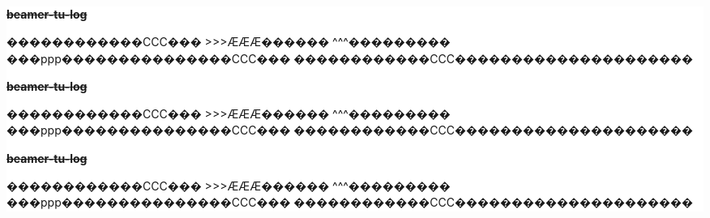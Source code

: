 











~~**beamer-tu-log**~~


������������CCC��� >>>ÆÆÆ������ ^^^��������� ���ppp���������������CCC��� ������������CCC���������������������























~~**beamer-tu-log**~~


������������CCC��� >>>ÆÆÆ������ ^^^��������� ���ppp���������������CCC��� ������������CCC���������������������

























~~**beamer-tu-log**~~


������������CCC��� >>>ÆÆÆ������ ^^^��������� ���ppp���������������CCC��� ������������CCC���������������������









